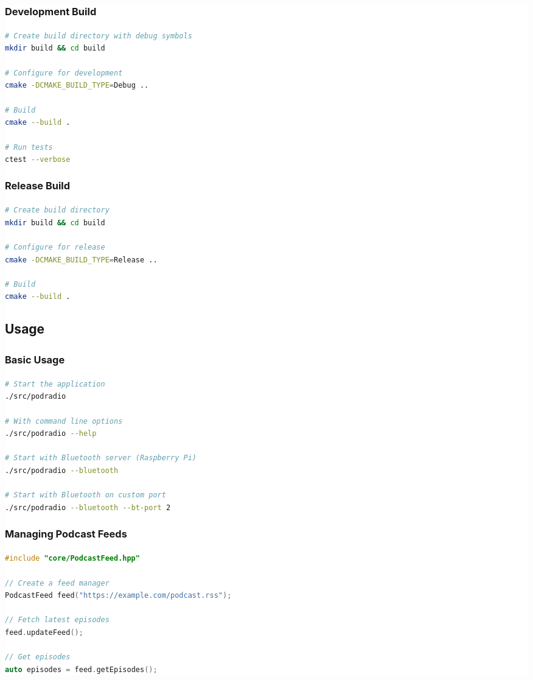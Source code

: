 ### Development Build

```bash
# Create build directory with debug symbols
mkdir build && cd build

# Configure for development
cmake -DCMAKE_BUILD_TYPE=Debug ..

# Build
cmake --build .

# Run tests
ctest --verbose
```

### Release Build

```bash
# Create build directory
mkdir build && cd build

# Configure for release
cmake -DCMAKE_BUILD_TYPE=Release ..

# Build
cmake --build .
```

## Usage

### Basic Usage

```bash
# Start the application
./src/podradio

# With command line options
./src/podradio --help

# Start with Bluetooth server (Raspberry Pi)
./src/podradio --bluetooth

# Start with Bluetooth on custom port
./src/podradio --bluetooth --bt-port 2
```

### Managing Podcast Feeds

```cpp
#include "core/PodcastFeed.hpp"

// Create a feed manager
PodcastFeed feed("https://example.com/podcast.rss");

// Fetch latest episodes
feed.updateFeed();

// Get episodes
auto episodes = feed.getEpisodes();
```
